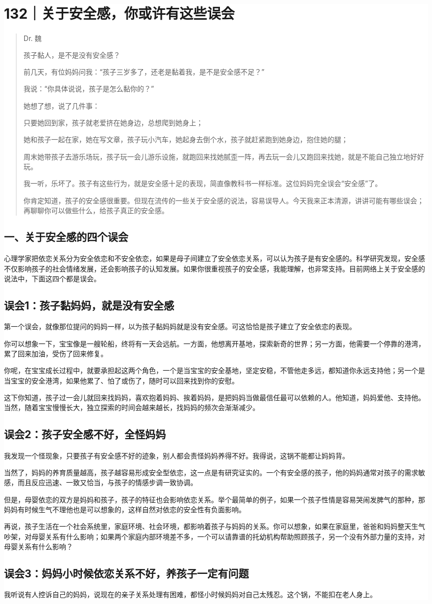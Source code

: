 # 132｜关于安全感，你或许有这些误会

> Dr. 魏
> 
> 孩子黏人，是不是没有安全感？
> 
> 前几天，有位妈妈问我：“孩子三岁多了，还老是黏着我，是不是安全感不足？”
> 
> 我说：“你具体说说，孩子是怎么黏你的？”
> 
> 她想了想，说了几件事：
> 
> 只要她回到家，孩子就老爱挤在她身边，总想爬到她身上；
> 
> 她和孩子一起在家，她在写文章，孩子玩小汽车，她起身去倒个水，孩子就赶紧跑到她身边，抱住她的腿；
> 
> 周末她带孩子去游乐场玩，孩子玩一会儿游乐设施，就跑回来找她腻歪一阵，再去玩一会儿又跑回来找她，就是不能自己独立地好好玩。
> 
> 我一听，乐坏了。孩子有这些行为，就是安全感十足的表现，简直像教科书一样标准。这位妈妈完全误会“安全感”了。
> 
> 你肯定知道，孩子的安全感很重要。但现在流传的一些关于安全感的说法，容易误导人。今天我来正本清源，讲讲可能有哪些误会；再聊聊你可以做些什么，给孩子真正的安全感。

## 一、关于安全感的四个误会 

心理学家把依恋关系分为安全依恋和不安全依恋，如果是母子间建立了安全依恋关系，可以认为孩子是有安全感的。科学研究发现，安全感不仅影响孩子的社会情绪发展，还会影响孩子的认知发展。如果你很重视孩子的安全感，我能理解，也非常支持。目前网络上关于安全感的说法中，下面这四个都是误会。

## 误会1：孩子黏妈妈，就是没有安全感 

第一个误会，就像那位提问的妈妈一样，以为孩子黏妈妈就是没有安全感。可这恰恰是孩子建立了安全依恋的表现。

你可以想象一下，宝宝像是一艘轮船，终将有一天会远航。一方面，他想离开基地，探索新奇的世界；另一方面，他需要一个停靠的港湾，累了回来加油，受伤了回来修复。

你呢，在宝宝成长过程中，就要承担起这两个角色，一个是当宝宝的安全基地，坚定安稳，不管他走多远，都知道你永远支持他；另一个是当宝宝的安全港湾，如果他累了、怕了或伤了，随时可以回来找到你的安慰。

这下你知道，孩子过一会儿就回来找妈妈，喜欢抱着妈妈、挨着妈妈，是把妈妈当做最信任最可以依赖的人。他知道，妈妈爱他、支持他。当然，随着宝宝慢慢长大，独立探索的时间会越来越长，找妈妈的频次会渐渐减少。

## 误会2：孩子安全感不好，全怪妈妈 

我发现一个怪现象，只要孩子有安全感不好的迹象，别人都会责怪妈妈养得不好。我得说，这锅不能都让妈妈背。  

当然了，妈妈的养育质量越高，孩子越容易形成安全型依恋，这一点是有研究证实的。一个有安全感的孩子，他的妈妈通常对孩子的需求敏感，而且反应迅速、一致又恰当，与孩子的情感步调一致协调。 

但是，母婴依恋的双方是妈妈和孩子，孩子的特征也会影响依恋关系。举个最简单的例子，如果一个孩子性情是容易哭闹发脾气的那种，那妈妈有时候生气不理他也是可以想象的，这样自然对依恋的安全性有负面影响。

再说，孩子生活在一个社会系统里，家庭环境、社会环境，都影响着孩子与妈妈的关系。你可以想象，如果在家庭里，爸爸和妈妈整天生气吵架，对母婴关系有什么影响；如果两个家庭内部环境差不多，一个可以请靠谱的托幼机构帮助照顾孩子，另一个没有外部力量的支持，对母婴关系有什么影响？

## 误会3：妈妈小时候依恋关系不好，养孩子一定有问题

我听说有人控诉自己的妈妈，说现在的亲子关系处理有困难，都怪小时候妈妈对自己太残忍。这个锅，不能扣在老人身上。 
